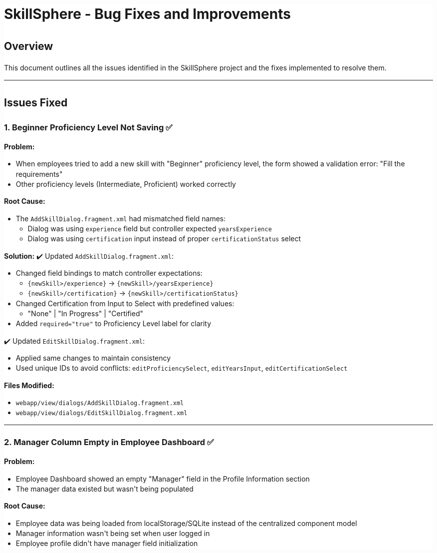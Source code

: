 # SkillSphere - Bug Fixes and Improvements

## Overview
This document outlines all the issues identified in the SkillSphere project and the fixes implemented to resolve them.

---

## Issues Fixed

### 1. **Beginner Proficiency Level Not Saving** ✅

**Problem:**
- When employees tried to add a new skill with "Beginner" proficiency level, the form showed a validation error: "Fill the requirements"
- Other proficiency levels (Intermediate, Proficient) worked correctly

**Root Cause:**
- The `AddSkillDialog.fragment.xml` had mismatched field names:
  - Dialog was using `experience` field but controller expected `yearsExperience`
  - Dialog was using `certification` input instead of proper `certificationStatus` select

**Solution:**
✔️ Updated `AddSkillDialog.fragment.xml`:
- Changed field bindings to match controller expectations:
  - `{newSkill>/experience}` → `{newSkill>/yearsExperience}`
  - `{newSkill>/certification}` → `{newSkill>/certificationStatus}`
- Changed Certification from Input to Select with predefined values:
  - "None" | "In Progress" | "Certified"
- Added `required="true"` to Proficiency Level label for clarity

✔️ Updated `EditSkillDialog.fragment.xml`:
- Applied same changes to maintain consistency
- Used unique IDs to avoid conflicts: `editProficiencySelect`, `editYearsInput`, `editCertificationSelect`

**Files Modified:**
- `webapp/view/dialogs/AddSkillDialog.fragment.xml`
- `webapp/view/dialogs/EditSkillDialog.fragment.xml`

---

### 2. **Manager Column Empty in Employee Dashboard** ✅

**Problem:**
- Employee Dashboard showed an empty "Manager" field in the Profile Information section
- The manager data existed but wasn't being populated

**Root Cause:**
- Employee data was being loaded from localStorage/SQLite instead of the centralized component model
- Manager information wasn't being set when user logged in
- Employee profile didn't have manager field initialization
